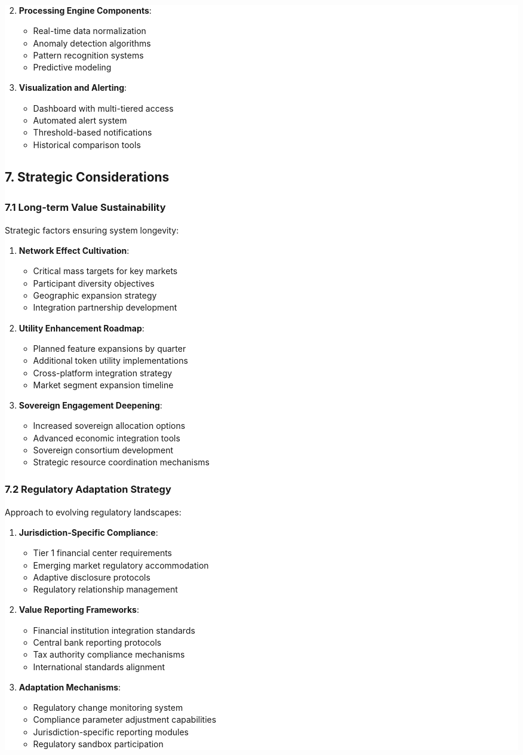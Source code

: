 2. **Processing Engine Components**:
   - Real-time data normalization
   - Anomaly detection algorithms
   - Pattern recognition systems
   - Predictive modeling

3. **Visualization and Alerting**:
   - Dashboard with multi-tiered access
   - Automated alert system
   - Threshold-based notifications
   - Historical comparison tools

## 7. Strategic Considerations

### 7.1 Long-term Value Sustainability

Strategic factors ensuring system longevity:

1. **Network Effect Cultivation**:
   - Critical mass targets for key markets
   - Participant diversity objectives
   - Geographic expansion strategy
   - Integration partnership development

2. **Utility Enhancement Roadmap**:
   - Planned feature expansions by quarter
   - Additional token utility implementations
   - Cross-platform integration strategy
   - Market segment expansion timeline

3. **Sovereign Engagement Deepening**:
   - Increased sovereign allocation options
   - Advanced economic integration tools
   - Sovereign consortium development
   - Strategic resource coordination mechanisms

### 7.2 Regulatory Adaptation Strategy

Approach to evolving regulatory landscapes:

1. **Jurisdiction-Specific Compliance**:
   - Tier 1 financial center requirements
   - Emerging market regulatory accommodation
   - Adaptive disclosure protocols
   - Regulatory relationship management

2. **Value Reporting Frameworks**:
   - Financial institution integration standards
   - Central bank reporting protocols
   - Tax authority compliance mechanisms
   - International standards alignment

3. **Adaptation Mechanisms**:
   - Regulatory change monitoring system
   - Compliance parameter adjustment capabilities
   - Jurisdiction-specific reporting modules
   - Regulatory sandbox participation

